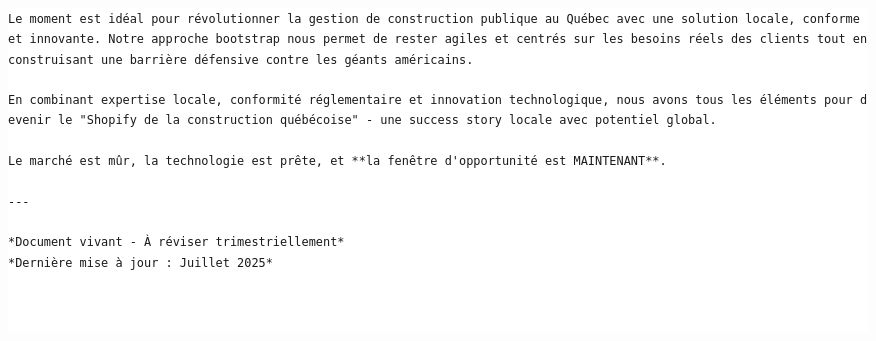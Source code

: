 ```
Le moment est idéal pour révolutionner la gestion de construction publique au Québec avec une solution locale, conforme et innovante. Notre approche bootstrap nous permet de rester agiles et centrés sur les besoins réels des clients tout en construisant une barrière défensive contre les géants américains.

En combinant expertise locale, conformité réglementaire et innovation technologique, nous avons tous les éléments pour devenir le "Shopify de la construction québécoise" - une success story locale avec potentiel global.

Le marché est mûr, la technologie est prête, et **la fenêtre d'opportunité est MAINTENANT**.

---

*Document vivant - À réviser trimestriellement*  
*Dernière mise à jour : Juillet 2025*



